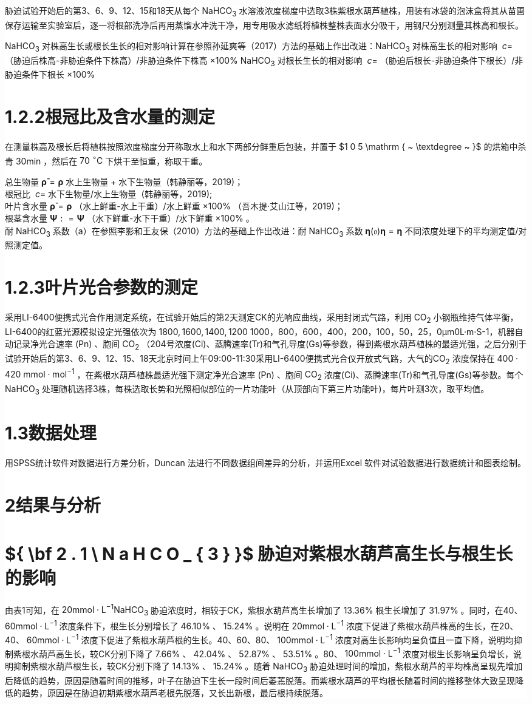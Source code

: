 胁迫试验开始后的第3、6、9、12、15和18天从每个 ${ \mathrm { N a H C O } } _ { 3 }$ 水溶液浓度梯度中选取3株紫根水葫芦植株，用装有冰袋的泡沫盒将其从苗圃保存运输至实验室后，逐一将根部洗净后再用蒸馏水冲洗干净，用专用吸水滤纸将植株整株表面水分吸干，用钢尺分别测量其株高和根长。

${ \mathrm { N a H C O } } _ { 3 }$ 对株高生长或根长生长的相对影响计算在参照孙延爽等（2017）方法的基础上作出改进：${ \mathrm { N a H C O } } _ { 3 }$ 对株高生长的相对影响 $\ c =$ （胁迫后株高-非胁迫条件下株高）/非胁迫条件下株高 $\times 1 0 0 \%$ ${ \mathrm { N a H C O } } _ { 3 }$ 对根长生长的相对影响 $\ c =$ （胁迫后根长-非胁迫条件下根长）/非胁迫条件下根长 $\times 1 0 0 \%$

# 1.2.2根冠比及含水量的测定

在测量株高及根长后将植株按照浓度梯度分开称取水上和水下两部分鲜重后包装，并置于 $1 0 5 \mathrm { ~ \textdegree ~ }$ 的烘箱中杀青 $3 0 \mathrm { m i n }$ ，然后在 $7 0 \ \mathrm { ^ { \circ } C }$ 下烘干至恒重，称取干重。

总生物量 $\mathbf { \bar { \rho } } = \mathbf { \rho }$ 水上生物量 $+$ 水下生物量（韩静丽等，2019)；  
根冠比 $\ c =$ 水下生物量/水上生物量（韩静丽等，2019);  
叶片含水量 $\mathbf { \bar { \rho } } = \mathbf { \rho }$ （水上鲜重-水上干重）/水上鲜重 $\times 1 0 0 \%$ （吾木提·艾山江等，2019)；  
根茎含水量 $\mathbf { \Psi } : = \mathbf { \Psi }$ （水下鲜重-水下干重）/水下鲜重 $\times 1 0 0 \%$ 。  
耐 ${ \mathrm { N a H C O } } _ { 3 }$ 系数（a）在参照李影和王友保（2010）方法的基础上作出改进：耐 ${ \mathrm { N a H C O } } _ { 3 }$ 系数 $\mathbf { \eta } ( \mathbf { \mathfrak { o } } ) \mathbf { \eta } = \mathbf { \eta }$ 不同浓度处理下的平均测定值/对照测定值。

# 1.2.3叶片光合参数的测定

采用LI-6400便携式光合作用测定系统，在试验开始后的第2天测定CK的光响应曲线，采用封闭式气路，利用 $\mathrm { C O } _ { 2 }$ 小钢瓶维持气体平衡，LI-6400的红蓝光源模拟设定光强依次为 $1 8 0 0 , 1 6 0 0 , 1 4 0 0 , 1 2 0 0$ 1000，800，600，400，200，100，50，25，0μm0L·m·S-1，机器自动记录净光合速率 $( \mathrm { P n } )$ 、胞间 $\mathrm { C O } _ { 2 }$ （204号浓度(Ci)、蒸腾速率(Tr)和气孔导度(Gs)等参数，得到紫根水葫芦植株的最适光强，之后分别于试验开始后的第3、6、9、12、15、18天北京时间上午09:00-11:30采用LI-6400便携式光合仪开放式气路，大气的$\mathrm { C O } _ { 2 }$ 浓度保持在 $4 0 0 { \cdot } 4 2 0 \ \mathrm { m m o l \cdot m o l ^ { - 1 } }$ ，在紫根水葫芦植株最适光强下测定净光合速率 $( \mathrm { P n } )$ 、胞间 $\mathrm { C O } _ { 2 }$ 浓度(Ci)、蒸腾速率(Tr)和气孔导度(Gs)等参数。每个 ${ \mathrm { N a H C O } } _ { 3 }$ 处理随机选择3株，每株选取长势和光照相似部位的一片功能叶（从顶部向下第三片功能叶)，每片叶测3次，取平均值。

# 1.3数据处理

用SPSS统计软件对数据进行方差分析，Duncan 法进行不同数据组间差异的分析，并运用Excel 软件对试验数据进行数据统计和图表绘制。

# 2结果与分析

# ${ \bf 2 . 1 \ N a H C O _ { 3 } }$ 胁迫对紫根水葫芦高生长与根生长的影响

由表1可知，在 $2 0 \mathrm { m m o l } \cdot \mathrm { L } ^ { - 1 } \mathrm { N a H C O } _ { 3 }$ 胁迫浓度时，相较于CK，紫根水葫芦高生长增加了 $1 3 . 3 6 \%$ 根生长增加了 $3 1 . 9 7 \%$ 。同时，在40、 $6 0 { \mathrm { m m o l } } \cdot { \mathrm { L } } ^ { - 1 }$ 浓度条件下，根生长分别增长了 $4 6 . 1 0 \%$ 、 $1 5 . 2 4 \%$ 。说明在 $2 0 \mathrm { m m o l } \cdot \mathrm { L } ^ { - 1 }$ 浓度下促进了紫根水葫芦株高的生长，在20、40、 $6 0 { \mathrm { m m o l } } \cdot { \mathrm { L } } ^ { - 1 }$ 浓度下促进了紫根水葫芦根的生长。40、60、80、 $1 0 0 \mathrm { m m o l } \cdot \mathrm { L } ^ { - 1 }$ 浓度对高生长影响均呈负值且一直下降，说明均抑制紫根水葫芦高生长，较CK分别下降了 $7 . 6 6 \%$ 、 $4 2 . 0 4 \%$ 、 $5 2 . 8 7 \%$ 、 $5 3 . 5 1 \%$ 。80、 $1 0 0 \mathrm { m m o l } \cdot \mathrm { L } ^ { - 1 }$ 浓度对根生长影响呈负增长，说明抑制紫根水葫芦根生长，较CK分别下降了 $1 4 . 1 3 \%$ 、 $1 5 . 2 4 \%$ 。随着 ${ \mathrm { N a H C O } } _ { 3 }$ 胁迫处理时间的增加，紫根水葫芦的平均株高呈现先增加后降低的趋势，原因是随着时间的推移，叶子在胁迫下生长一段时间后萎蔫脱落。而紫根水葫芦的平均根长随着时间的推移整体大致呈现降低的趋势，原因是在胁迫初期紫根水葫芦老根先脱落，又长出新根，最后根持续脱落。
